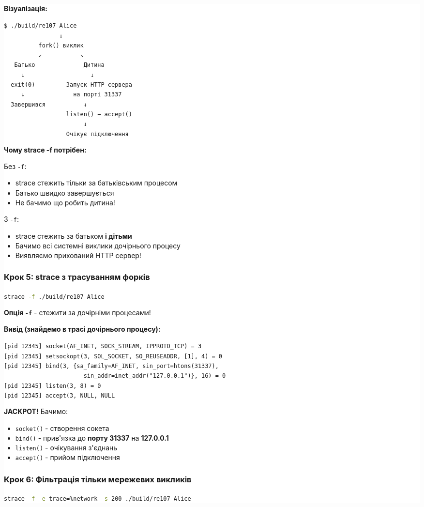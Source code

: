 **Візуалізація:**
```
$ ./build/re107 Alice
                ↓
          fork() виклик
          ↙           ↘
   Батько              Дитина
     ↓                   ↓
  exit(0)         Запуск HTTP сервера
     ↓              на порті 31337
  Завершився           ↓
                  listen() → accept()
                       ↓
                  Очікує підключення
```

**Чому strace -f потрібен:**

Без `-f`:
- strace стежить тільки за батьківським процесом
- Батько швидко завершується
- Не бачимо що робить дитина!

З `-f`:
- strace стежить за батьком **і дітьми**
- Бачимо всі системні виклики дочірнього процесу
- Виявляємо прихований HTTP сервер!

### Крок 5: strace з трасуванням форків

```bash
strace -f ./build/re107 Alice
```

**Опція `-f`** - стежити за дочірніми процесами!

**Вивід (знайдемо в трасі дочірнього процесу):**
```
[pid 12345] socket(AF_INET, SOCK_STREAM, IPPROTO_TCP) = 3
[pid 12345] setsockopt(3, SOL_SOCKET, SO_REUSEADDR, [1], 4) = 0
[pid 12345] bind(3, {sa_family=AF_INET, sin_port=htons(31337),
                       sin_addr=inet_addr("127.0.0.1")}, 16) = 0
[pid 12345] listen(3, 8) = 0
[pid 12345] accept(3, NULL, NULL
```

**JACKPOT!** Бачимо:
- `socket()` - створення сокета
- `bind()` - прив'язка до **порту 31337** на **127.0.0.1**
- `listen()` - очікування з'єднань
- `accept()` - прийом підключення

### Крок 6: Фільтрація тільки мережевих викликів

```bash
strace -f -e trace=%network -s 200 ./build/re107 Alice
```
